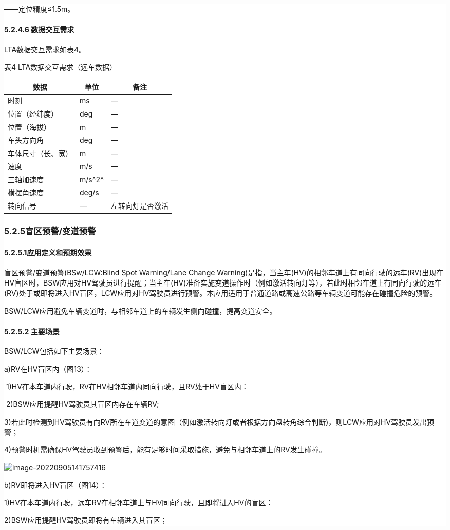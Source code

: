 ——定位精度≤1.5m。

#### 5.2.4.6 数据交互需求

LTA数据交互需求如表4。

表4 LTA数据交互需求（远车数据）

| 数据               | 单位   | 备注             |
| ------------------ | ------ | ---------------- |
| 时刻               | ms     | —                |
| 位置（经纬度）     | deg    | —                |
| 位置（海拔）       | m      | —                |
| 车头方向角         | deg    | —                |
| 车体尺寸（长、宽） | m      | —                |
| 速度               | m/s    | —                |
| 三轴加速度         | m/s^2^ | —                |
| 横摆角速度         | deg/s  | —                |
| 转向信号           | —      | 左转向灯是否激活 |

### 5.2.5盲区预警/变道预警

#### 5.2.5.1应用定义和预期效果

盲区预警/变道预警(BSw/LCW:Blind Spot Warning/Lane Change Warning)是指，当主车(HV)的相邻车道上有同向行驶的远车(RV)出现在HV盲区时，BSW应用对HV驾驶员进行提醒；当主车(HV)准备实施变道操作时（例如激活转向灯等），若此时相邻车道上有同向行驶的远车(RV)处于或即将进入HV盲区，LCW应用对HV驾驶员进行预警。本应用适用于普通道路或高速公路等车辆变道可能存在碰撞危险的预警。

BSW/LCW应用避免车辆变道时，与相邻车道上的车辆发生侧向碰撞，提高变道安全。

#### 5.2.5.2 主要场景

BSW/LCW包括如下主要场景：

a)RV在HV盲区内（图13）：

​	1)HV在本车道内行驶，RV在HV相邻车道内同向行驶，且RV处于HV盲区内：

​	2)BSW应用提醒HV驾驶员其盲区内存在车辆RV;

​	3)若此时检测到HV驾驶员有向RV所在车道变道的意图（例如激活转向灯或者根据方向盘转角综合判断)，则LCW应用对HV驾驶员发出预警；

​	4)预警时机需确保HV驾驶员收到预警后，能有足够时间采取措施，避免与相邻车道上的RV发生碰撞。

![image-20220905141757416](https://www.lovebetterworld.com:8443/uploads/2022/09/05/6315b8a0baa04.png)

b)RV即将进入HV盲区（图14）：

1)HV在本车道内行驶，远车RV在相邻车道上与HV同向行驶，且即将进入HV的盲区：

2)BSW应用提醒HV驾驶员即将有车辆进入其盲区；
